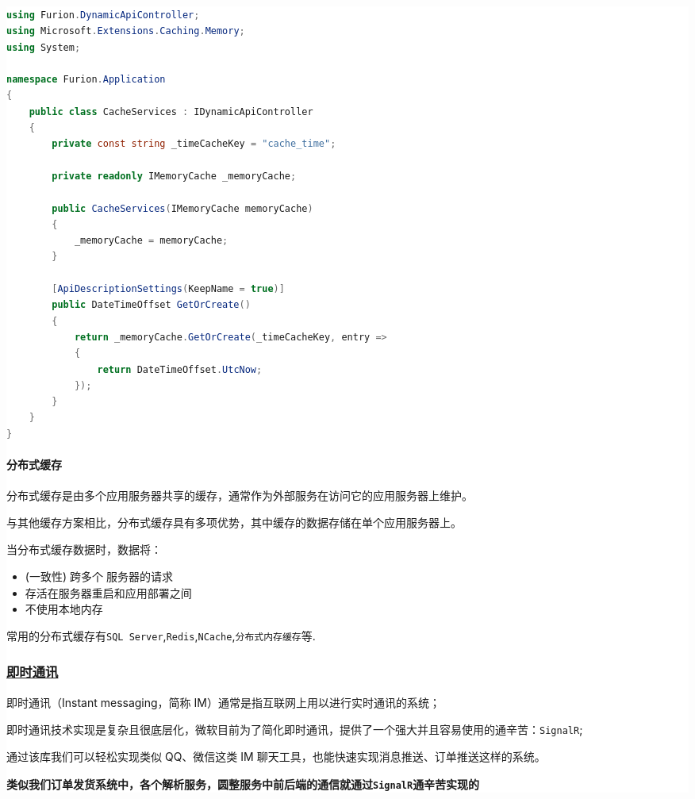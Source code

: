 ```c#
using Furion.DynamicApiController;
using Microsoft.Extensions.Caching.Memory;
using System;

namespace Furion.Application
{
    public class CacheServices : IDynamicApiController
    {
        private const string _timeCacheKey = "cache_time";

        private readonly IMemoryCache _memoryCache;

        public CacheServices(IMemoryCache memoryCache)
        {
            _memoryCache = memoryCache;
        }

        [ApiDescriptionSettings(KeepName = true)]
        public DateTimeOffset GetOrCreate()
        {
            return _memoryCache.GetOrCreate(_timeCacheKey, entry =>
            {
                return DateTimeOffset.UtcNow;
            });
        }
    }
}
```

#### **分布式缓存**

分布式缓存是由多个应用服务器共享的缓存，通常作为外部服务在访问它的应用服务器上维护。

与其他缓存方案相比，分布式缓存具有多项优势，其中缓存的数据存储在单个应用服务器上。

当分布式缓存数据时，数据将：

- (一致性) 跨多个 服务器的请求
- 存活在服务器重启和应用部署之间
- 不使用本地内存

常用的分布式缓存有`SQL Server`,`Redis`,`NCache`,`分布式内存缓存`等.



### [即时通讯](https://dotnetchina.gitee.io/furion/docs/signalr)

即时通讯（Instant messaging，简称 IM）通常是指互联网上用以进行实时通讯的系统；

即时通讯技术实现是复杂且很底层化，微软目前为了简化即时通讯，提供了一个强大并且容易使用的通辛苦：`SignalR`;

通过该库我们可以轻松实现类似 QQ、微信这类 IM 聊天工具，也能快速实现消息推送、订单推送这样的系统。

**类似我们订单发货系统中，各个解析服务，圆整服务中前后端的通信就通过`SignalR`通辛苦实现的**
